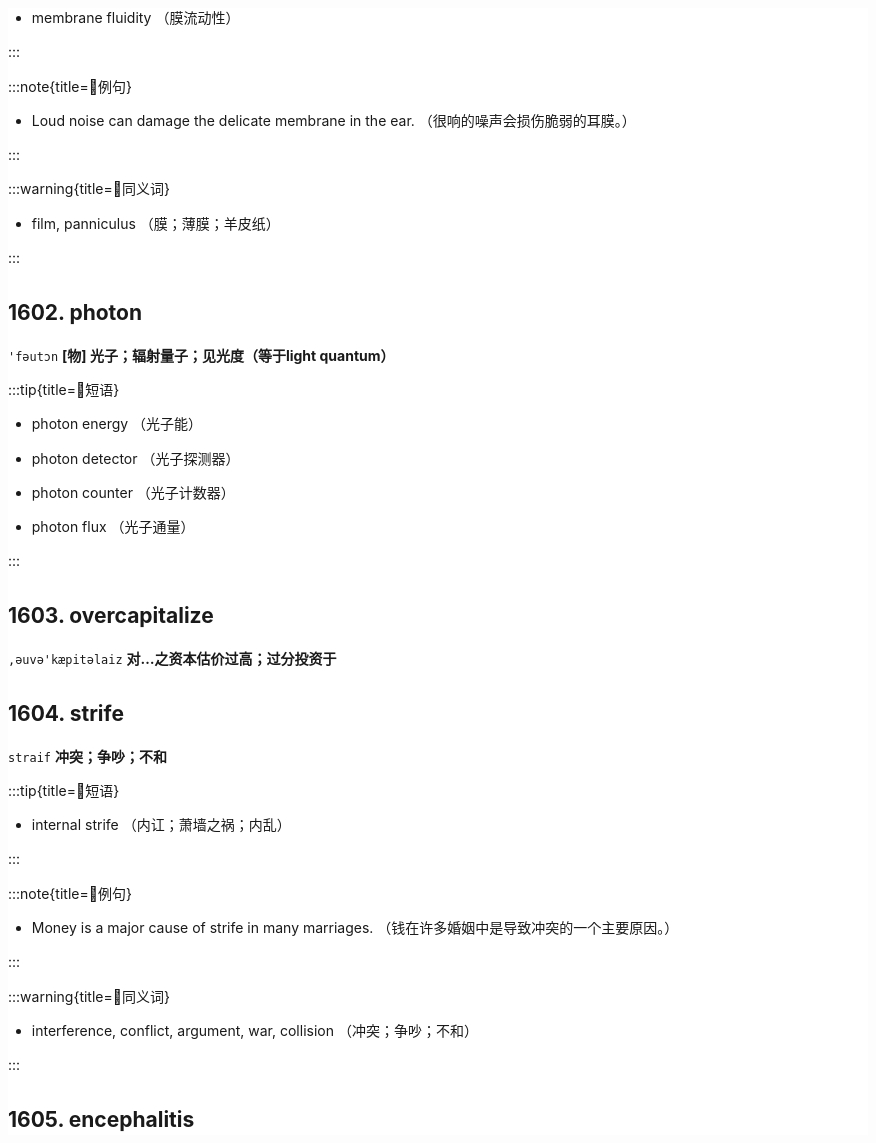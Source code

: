 - membrane fluidity （膜流动性）

:::

:::note{title=🎤例句}

- Loud noise can damage the delicate membrane in the ear. （很响的噪声会损伤脆弱的耳膜。）

:::

:::warning{title=🤔同义词}

- film, panniculus （膜；薄膜；羊皮纸）

:::


## 1602. photon

`'fəutɔn`  **[物] 光子；辐射量子；见光度（等于light quantum）**

:::tip{title=🤩短语}

- photon energy （光子能）

- photon detector （光子探测器）

- photon counter （光子计数器）

- photon flux （光子通量）

:::

## 1603. overcapitalize

`,əuvə'kæpitəlaiz`  **对…之资本估价过高；过分投资于**

## 1604. strife

`straif`  **冲突；争吵；不和**

:::tip{title=🤩短语}

- internal strife （内讧；萧墙之祸；内乱）

:::

:::note{title=🎤例句}

- Money is a major cause of strife in many marriages. （钱在许多婚姻中是导致冲突的一个主要原因。）

:::

:::warning{title=🤔同义词}

- interference, conflict, argument, war, collision （冲突；争吵；不和）

:::


## 1605. encephalitis
